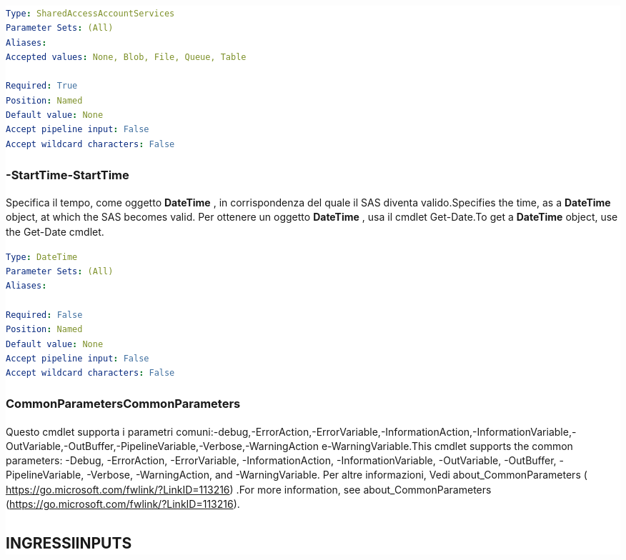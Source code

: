 ```yaml
Type: SharedAccessAccountServices
Parameter Sets: (All)
Aliases: 
Accepted values: None, Blob, File, Queue, Table

Required: True
Position: Named
Default value: None
Accept pipeline input: False
Accept wildcard characters: False
```

### <span data-ttu-id="dc75d-147">-StartTime</span><span class="sxs-lookup"><span data-stu-id="dc75d-147">-StartTime</span></span>
<span data-ttu-id="dc75d-148">Specifica il tempo, come oggetto **DateTime** , in corrispondenza del quale il SAS diventa valido.</span><span class="sxs-lookup"><span data-stu-id="dc75d-148">Specifies the time, as a **DateTime** object, at which the SAS becomes valid.</span></span>
<span data-ttu-id="dc75d-149">Per ottenere un oggetto **DateTime** , usa il cmdlet Get-Date.</span><span class="sxs-lookup"><span data-stu-id="dc75d-149">To get a **DateTime** object, use the Get-Date cmdlet.</span></span>

```yaml
Type: DateTime
Parameter Sets: (All)
Aliases: 

Required: False
Position: Named
Default value: None
Accept pipeline input: False
Accept wildcard characters: False
```

### <span data-ttu-id="dc75d-150">CommonParameters</span><span class="sxs-lookup"><span data-stu-id="dc75d-150">CommonParameters</span></span>
<span data-ttu-id="dc75d-151">Questo cmdlet supporta i parametri comuni:-debug,-ErrorAction,-ErrorVariable,-InformationAction,-InformationVariable,-OutVariable,-OutBuffer,-PipelineVariable,-Verbose,-WarningAction e-WarningVariable.</span><span class="sxs-lookup"><span data-stu-id="dc75d-151">This cmdlet supports the common parameters: -Debug, -ErrorAction, -ErrorVariable, -InformationAction, -InformationVariable, -OutVariable, -OutBuffer, -PipelineVariable, -Verbose, -WarningAction, and -WarningVariable.</span></span> <span data-ttu-id="dc75d-152">Per altre informazioni, Vedi about_CommonParameters ( https://go.microsoft.com/fwlink/?LinkID=113216) .</span><span class="sxs-lookup"><span data-stu-id="dc75d-152">For more information, see about_CommonParameters (https://go.microsoft.com/fwlink/?LinkID=113216).</span></span>

## <span data-ttu-id="dc75d-153">INGRESSI</span><span class="sxs-lookup"><span data-stu-id="dc75d-153">INPUTS</span></span>
